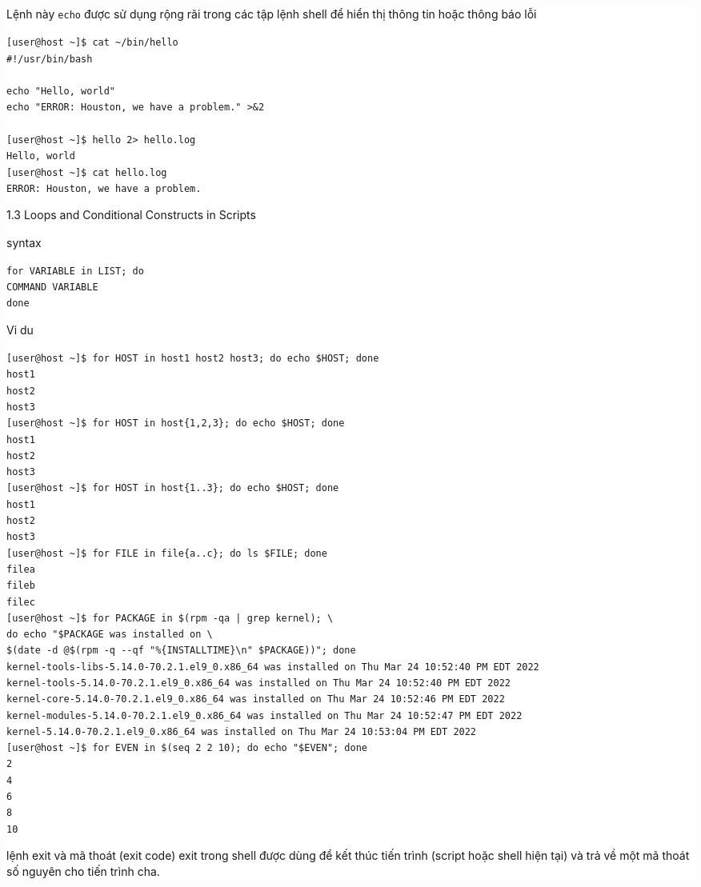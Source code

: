 Lệnh này `echo` được sử dụng rộng rãi trong các tập lệnh shell để hiển thị thông tin hoặc thông báo lỗi
```
[user@host ~]$ cat ~/bin/hello
#!/usr/bin/bash

echo "Hello, world"
echo "ERROR: Houston, we have a problem." >&2

[user@host ~]$ hello 2> hello.log
Hello, world
[user@host ~]$ cat hello.log
ERROR: Houston, we have a problem.
```

1.3 Loops and Conditional Constructs in Scripts

syntax
```
for VARIABLE in LIST; do
COMMAND VARIABLE
done
```
Vi du
```
[user@host ~]$ for HOST in host1 host2 host3; do echo $HOST; done
host1
host2
host3
[user@host ~]$ for HOST in host{1,2,3}; do echo $HOST; done
host1
host2
host3
[user@host ~]$ for HOST in host{1..3}; do echo $HOST; done
host1
host2
host3
[user@host ~]$ for FILE in file{a..c}; do ls $FILE; done
filea
fileb
filec
[user@host ~]$ for PACKAGE in $(rpm -qa | grep kernel); \
do echo "$PACKAGE was installed on \
$(date -d @$(rpm -q --qf "%{INSTALLTIME}\n" $PACKAGE))"; done
kernel-tools-libs-5.14.0-70.2.1.el9_0.x86_64 was installed on Thu Mar 24 10:52:40 PM EDT 2022
kernel-tools-5.14.0-70.2.1.el9_0.x86_64 was installed on Thu Mar 24 10:52:40 PM EDT 2022
kernel-core-5.14.0-70.2.1.el9_0.x86_64 was installed on Thu Mar 24 10:52:46 PM EDT 2022
kernel-modules-5.14.0-70.2.1.el9_0.x86_64 was installed on Thu Mar 24 10:52:47 PM EDT 2022
kernel-5.14.0-70.2.1.el9_0.x86_64 was installed on Thu Mar 24 10:53:04 PM EDT 2022
[user@host ~]$ for EVEN in $(seq 2 2 10); do echo "$EVEN"; done
2
4
6
8
10

```
lệnh exit và mã thoát (exit code)
exit trong shell được dùng để kết thúc tiến trình (script hoặc shell hiện tại) và trả về một mã thoát số nguyên cho tiến trình cha.
